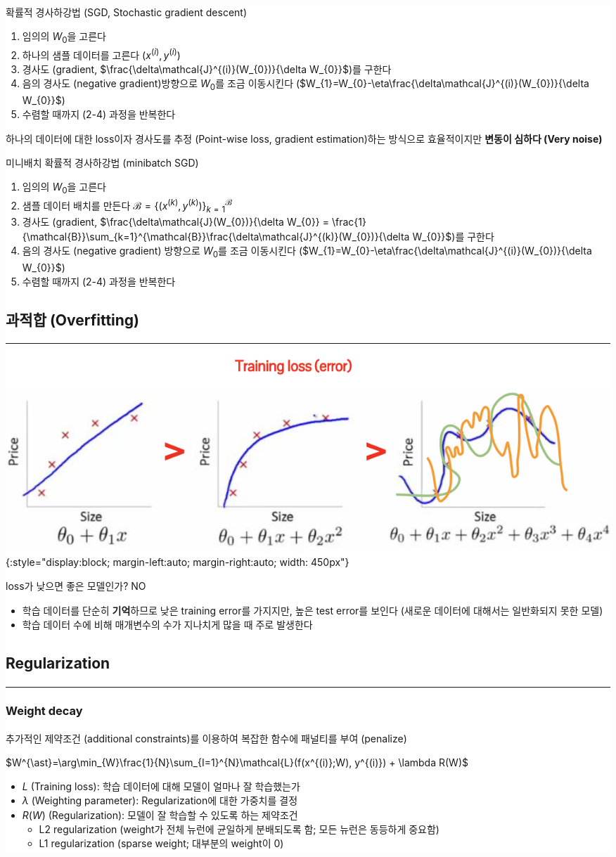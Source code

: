 확률적 경사하강법 (SGD, Stochastic gradient descent)
1. 임의의 $W_{0}$을 고른다
2. 하나의 샘플 데이터를 고른다 $(x^{(i)}, y^{(i)})$
3. 경사도 (gradient, $\frac{\delta\mathcal{J}^{(i)}(W_{0})}{\delta W_{0}}$)를 구한다
4. 음의 경사도 (negative gradient)방향으로 $W_{0}$를 조금 이동시킨다 ($W_{1}=W_{0}-\eta\frac{\delta\mathcal{J}^{(i)}(W_{0})}{\delta W_{0}}$)
5. 수렴할 때까지 (2-4) 과정을 반복한다

하나의 데이터에 대한 loss이자 경사도를 추정 (Point-wise loss, gradient estimation)하는 방식으로 효율적이지만 **변동이 심하다 (Very noise)** 

미니배치 확률적 경사하강법 (minibatch SGD)
1. 임의의 $W_{0}$을 고른다
2. 샘플 데이터 배치를 만든다 $\mathcal{B}=\{(x^{(k)}, y^{(k)})\}_{k=1}^{\mathcal{B}}$
3. 경사도 (gradient, $\frac{\delta\mathcal{J}(W_{0})}{\delta W_{0}} = \frac{1}{\mathcal{B}}\sum_{k=1}^{\mathcal{B}}\frac{\delta\mathcal{J}^{(k)}(W_{0})}{\delta W_{0}}$)를 구한다
4. 음의 경사도 (negative gradient) 방향으로 $W_{0}$를 조금 이동시킨다 ($W_{1}=W_{0}-\eta\frac{\delta\mathcal{J}^{(i)}(W_{0})}{\delta W_{0}}$)
5. 수렴할 때까지 (2-4) 과정을 반복한다

## 과적합 (Overfitting)
---

![nn_6](../../../assets/images/2022-02-26-image-6.png){:style="display:block; margin-left:auto; margin-right:auto; width: 450px"}

loss가 낮으면 좋은 모델인가? NO
- 학습 데이터를 단순히 **기억**하므로 낮은 training error를 가지지만, 높은 test error를 보인다 (새로운 데이터에 대해서는 일반화되지 못한 모델)
- 학습 데이터 수에 비해 매개변수의 수가 지나치게 많을 때 주로 발생한다

## Regularization
---
### Weight decay
추가적인 제약조건 (additional constraints)를 이용하여 복잡한 함수에 패널티를 부여 (penalize)

$W^{\ast}=\arg\min_{W}\frac{1}{N}\sum_{I=1}^{N}\mathcal{L}(f(x^{(i)};W), y^{(i)}) + \lambda R(W)$

- $L$ (Training loss): 학습 데이터에 대해 모델이 얼마나 잘 학습했는가
- $\lambda$ (Weighting parameter): Regularization에 대한 가중치를 결정
- $R(W)$ (Regularization): 모델이 잘 학습할 수 있도록 하는 제약조건
    - L2 regularization (weight가 전체 뉴런에 균일하게 분배되도록 함; 모든 뉴런은 동등하게 중요함)
    - L1 regularization (sparse weight; 대부분의 weight이 0)
